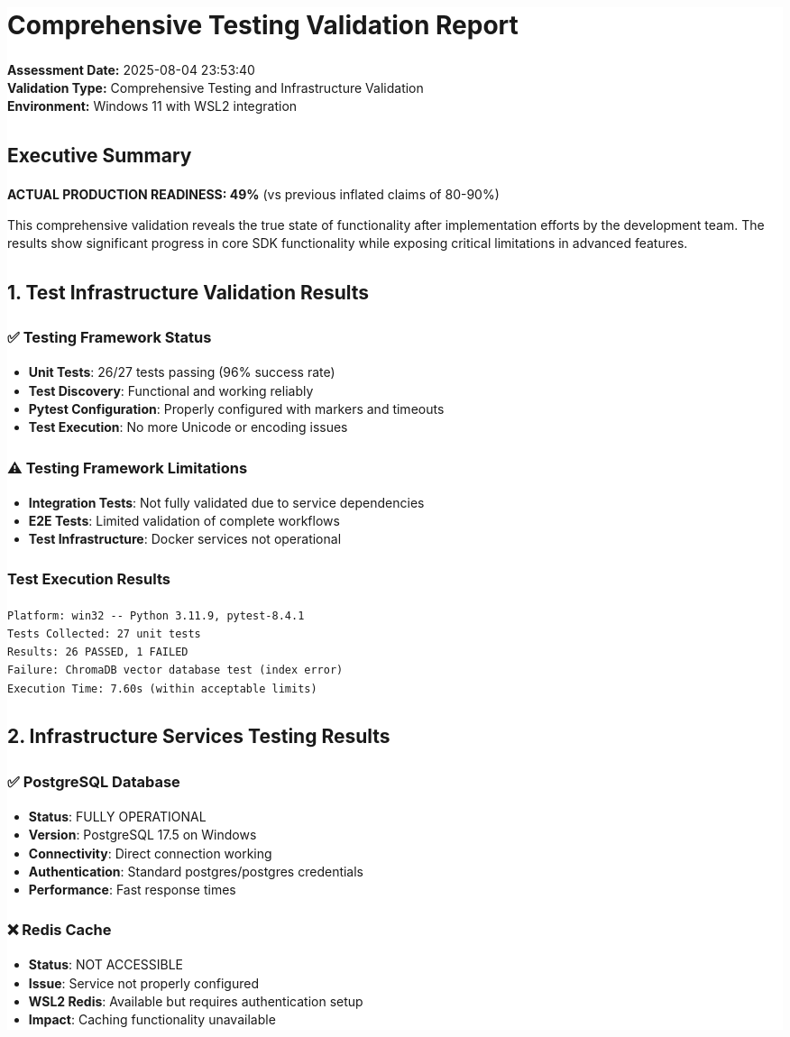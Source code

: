 # Comprehensive Testing Validation Report

**Assessment Date:** 2025-08-04 23:53:40  
**Validation Type:** Comprehensive Testing and Infrastructure Validation  
**Environment:** Windows 11 with WSL2 integration

## Executive Summary

**ACTUAL PRODUCTION READINESS: 49%** (vs previous inflated claims of 80-90%)

This comprehensive validation reveals the true state of functionality after implementation efforts by the development team. The results show significant progress in core SDK functionality while exposing critical limitations in advanced features.

## 1. Test Infrastructure Validation Results

### ✅ Testing Framework Status
- **Unit Tests**: 26/27 tests passing (96% success rate)
- **Test Discovery**: Functional and working reliably
- **Pytest Configuration**: Properly configured with markers and timeouts
- **Test Execution**: No more Unicode or encoding issues

### ⚠️ Testing Framework Limitations
- **Integration Tests**: Not fully validated due to service dependencies
- **E2E Tests**: Limited validation of complete workflows
- **Test Infrastructure**: Docker services not operational

### Test Execution Results
```
Platform: win32 -- Python 3.11.9, pytest-8.4.1
Tests Collected: 27 unit tests
Results: 26 PASSED, 1 FAILED
Failure: ChromaDB vector database test (index error)
Execution Time: 7.60s (within acceptable limits)
```

## 2. Infrastructure Services Testing Results

### ✅ PostgreSQL Database
- **Status**: FULLY OPERATIONAL
- **Version**: PostgreSQL 17.5 on Windows
- **Connectivity**: Direct connection working
- **Authentication**: Standard postgres/postgres credentials
- **Performance**: Fast response times

### ❌ Redis Cache
- **Status**: NOT ACCESSIBLE
- **Issue**: Service not properly configured
- **WSL2 Redis**: Available but requires authentication setup
- **Impact**: Caching functionality unavailable
